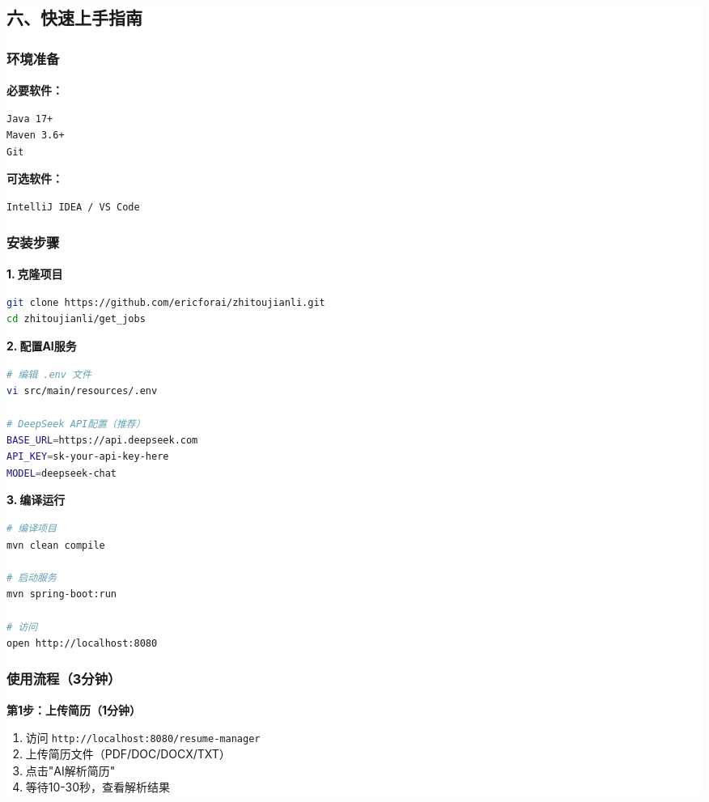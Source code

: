 
## 六、快速上手指南

### 环境准备

**必要软件：**
```bash
Java 17+
Maven 3.6+
Git
```

**可选软件：**
```bash
IntelliJ IDEA / VS Code
```

### 安装步骤

**1. 克隆项目**
```bash
git clone https://github.com/ericforai/zhitoujianli.git
cd zhitoujianli/get_jobs
```

**2. 配置AI服务**
```bash
# 编辑 .env 文件
vi src/main/resources/.env

# DeepSeek API配置（推荐）
BASE_URL=https://api.deepseek.com
API_KEY=sk-your-api-key-here
MODEL=deepseek-chat
```

**3. 编译运行**
```bash
# 编译项目
mvn clean compile

# 启动服务
mvn spring-boot:run

# 访问
open http://localhost:8080
```

### 使用流程（3分钟）

**第1步：上传简历（1分钟）**
1. 访问 `http://localhost:8080/resume-manager`
2. 上传简历文件（PDF/DOC/DOCX/TXT）
3. 点击"AI解析简历"
4. 等待10-30秒，查看解析结果
